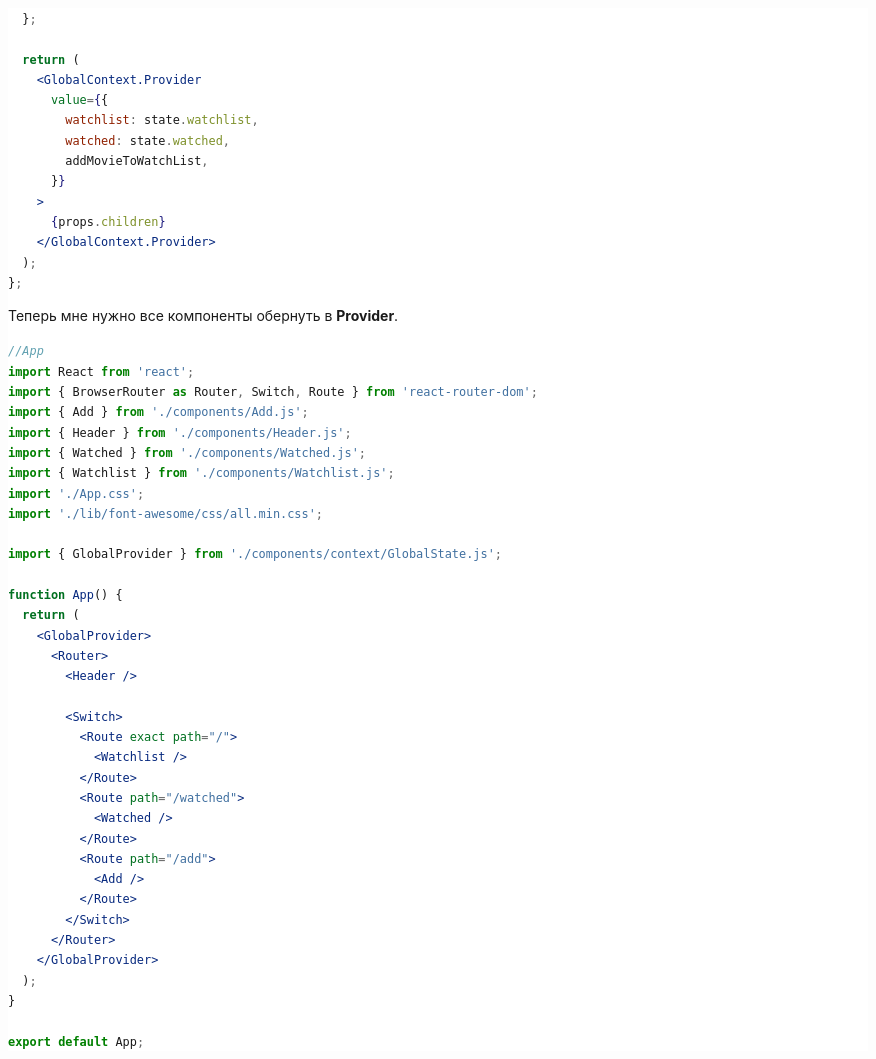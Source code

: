 ```jsx
  };

  return (
    <GlobalContext.Provider
      value={{
        watchlist: state.watchlist,
        watched: state.watched,
        addMovieToWatchList,
      }}
    >
      {props.children}
    </GlobalContext.Provider>
  );
};
```

Теперь мне нужно все компоненты обернуть в **Provider**.

```jsx
//App
import React from 'react';
import { BrowserRouter as Router, Switch, Route } from 'react-router-dom';
import { Add } from './components/Add.js';
import { Header } from './components/Header.js';
import { Watched } from './components/Watched.js';
import { Watchlist } from './components/Watchlist.js';
import './App.css';
import './lib/font-awesome/css/all.min.css';

import { GlobalProvider } from './components/context/GlobalState.js';

function App() {
  return (
    <GlobalProvider>
      <Router>
        <Header />

        <Switch>
          <Route exact path="/">
            <Watchlist />
          </Route>
          <Route path="/watched">
            <Watched />
          </Route>
          <Route path="/add">
            <Add />
          </Route>
        </Switch>
      </Router>
    </GlobalProvider>
  );
}

export default App;
```
